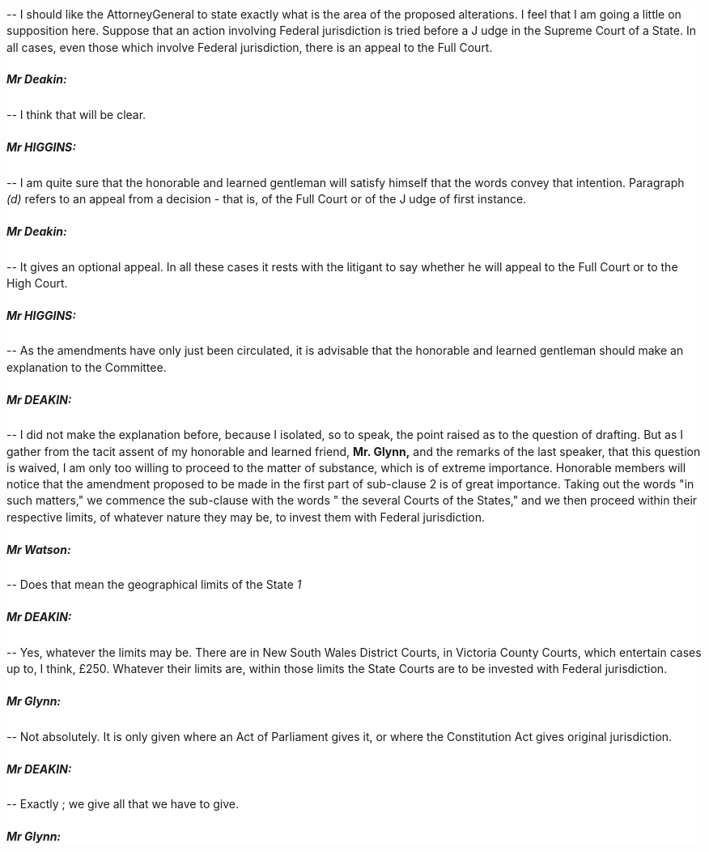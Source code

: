 -- I should like the AttorneyGeneral to state exactly what is the area of the proposed alterations. I feel that I am going a little on supposition here. Suppose that an action involving Federal jurisdiction is tried before a J udge in the Supreme Court of a State. In all cases, even those which involve Federal jurisdiction, there is an appeal to the Full Court. 

##### Mr Deakin:

-- I think that will be clear. 

##### Mr HIGGINS:

-- I am quite sure that the honorable and learned gentleman will satisfy himself that the words convey that intention. Paragraph  *(d)*  refers to an appeal from a decision - that is, of the Full Court or of the J udge of first instance. 

##### Mr Deakin:

-- It gives an optional appeal. In all these cases it rests with the litigant to say whether he will appeal to the Full Court or to the High Court. 

##### Mr HIGGINS:

-- As the amendments have only just been circulated, it is advisable that the honorable and learned gentleman should make an explanation to the Committee. 

##### Mr DEAKIN:

-- I did not make the explanation before, because I isolated, so to speak, the point raised as to the question of drafting. But as I gather from the tacit assent of my honorable and learned friend,  **Mr. Glynn,**  and the remarks of the last  speaker,  that this question is waived, I am only too willing to proceed to the matter of substance, which is of extreme importance. Honorable members will notice that the amendment proposed to be made in the first part of sub-clause 2 is of great importance. Taking out the words "in such matters," we commence the sub-clause with the words " the several Courts of the States," and we then proceed within their respective limits, of whatever nature they may be, to invest them with Federal jurisdiction. 

##### Mr Watson:

-- Does that mean the geographical limits of the State  *1* 

##### Mr DEAKIN:

-- Yes, whatever the limits may be. There are in New South Wales District Courts, in Victoria County Courts, which entertain cases up to, I think, £250. Whatever their limits are, within those limits the State Courts are to be invested with Federal jurisdiction. 

##### Mr Glynn:

-- Not absolutely. It is only given where an Act of Parliament gives it, or where the Constitution Act gives original jurisdiction. 

##### Mr DEAKIN:

-- Exactly ; we give all that we have to give. 

##### Mr Glynn:
